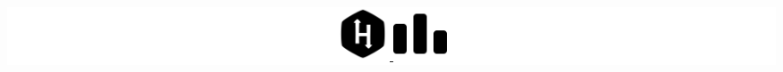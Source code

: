 <p align="center">
  <a href="https://www.hackerrank.com/theashishgavade/" target="_blank">
    <code><img height="60" width="60" src="https://github.com/theashishgavade/theashishgavade/blob/master/PNG/hr.png"/></code>
  </a>

  <a href="http://www.codeforces.com/profile/theashishgavade" target="_blank">
    <code><img height="60" width="60" src="https://github.com/theashishgavade/theashishgavade/blob/master/PNG/cf.png"/></code>
  </a>
